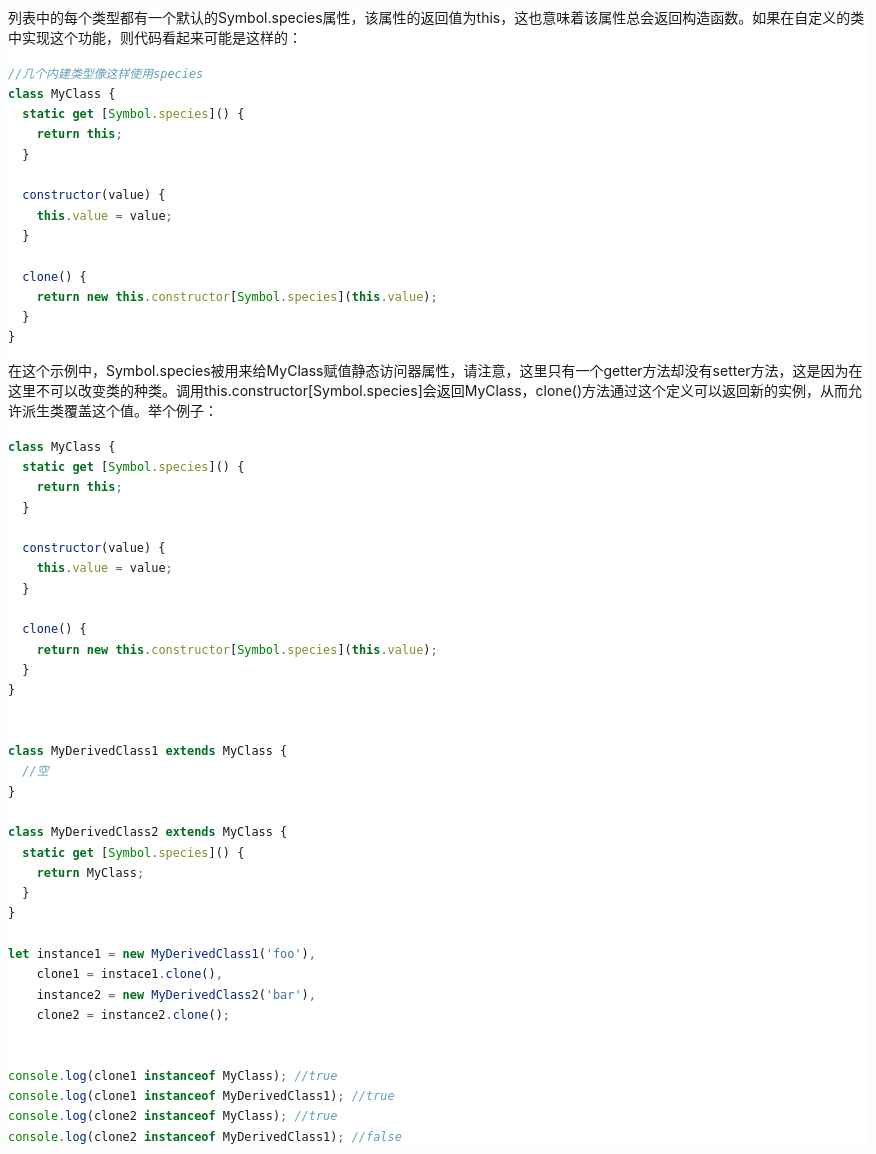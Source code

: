 列表中的每个类型都有一个默认的Symbol.species属性，该属性的返回值为this，这也意味着该属性总会返回构造函数。如果在自定义的类中实现这个功能，则代码看起来可能是这样的：

```javascript
//几个内建类型像这样使用species
class MyClass {
  static get [Symbol.species]() {
    return this;
  }
  
  constructor(value) {
    this.value = value;
  }
  
  clone() {
    return new this.constructor[Symbol.species](this.value);
  }
}
```

在这个示例中，Symbol.species被用来给MyClass赋值静态访问器属性，请注意，这里只有一个getter方法却没有setter方法，这是因为在这里不可以改变类的种类。调用this.constructor[Symbol.species]会返回MyClass，clone()方法通过这个定义可以返回新的实例，从而允许派生类覆盖这个值。举个例子：

```javascript
class MyClass {
  static get [Symbol.species]() {
    return this;
  }
  
  constructor(value) {
    this.value = value;
  }
  
  clone() {
    return new this.constructor[Symbol.species](this.value);
  }
}


class MyDerivedClass1 extends MyClass {
  //空
}

class MyDerivedClass2 extends MyClass {
  static get [Symbol.species]() {
    return MyClass;
  }
}

let instance1 = new MyDerivedClass1('foo'),
    clone1 = instace1.clone(),
    instance2 = new MyDerivedClass2('bar'),
    clone2 = instance2.clone();


console.log(clone1 instanceof MyClass); //true
console.log(clone1 instanceof MyDerivedClass1); //true
console.log(clone2 instanceof MyClass); //true
console.log(clone2 instanceof MyDerivedClass1); //false
```
